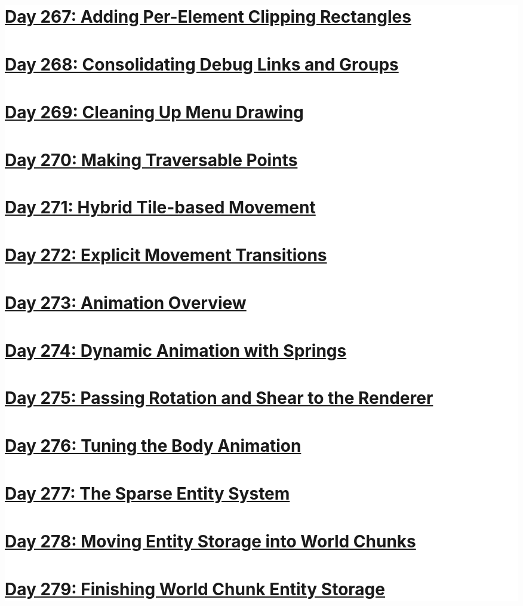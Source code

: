 # [Day 267: Adding Per-Element Clipping Rectangles](https://hero.handmade.network/episode/code/day267/)

# [Day 268: Consolidating Debug Links and Groups](https://hero.handmade.network/episode/code/day268/)

# [Day 269: Cleaning Up Menu Drawing](https://hero.handmade.network/episode/code/day269/)

# [Day 270: Making Traversable Points](https://hero.handmade.network/episode/code/day270/)

# [Day 271: Hybrid Tile-based Movement](https://hero.handmade.network/episode/code/day271/)

# [Day 272: Explicit Movement Transitions](https://hero.handmade.network/episode/code/day272/)

# [Day 273: Animation Overview](https://hero.handmade.network/episode/code/day273/)

# [Day 274: Dynamic Animation with Springs](https://hero.handmade.network/episode/code/day274/)

# [Day 275: Passing Rotation and Shear to the Renderer](https://hero.handmade.network/episode/code/day275/)

# [Day 276: Tuning the Body Animation](https://hero.handmade.network/episode/code/day276/)

# [Day 277: The Sparse Entity System](https://hero.handmade.network/episode/code/day277/)

# [Day 278: Moving Entity Storage into World Chunks](https://hero.handmade.network/episode/code/day278/)

# [Day 279: Finishing World Chunk Entity Storage](https://hero.handmade.network/episode/code/day279/)
